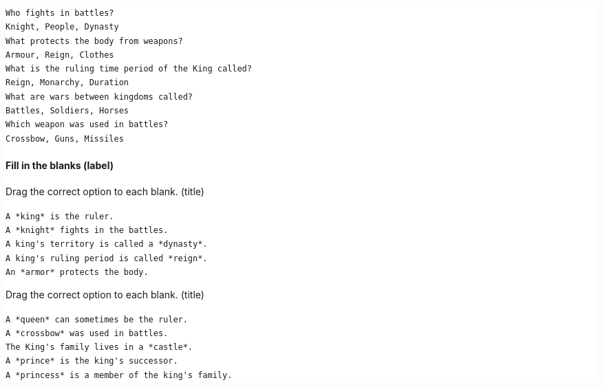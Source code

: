 ```
Who fights in battles?
Knight, People, Dynasty
What protects the body from weapons?
Armour, Reign, Clothes
What is the ruling time period of the King called?
Reign, Monarchy, Duration
What are wars between kingdoms called?
Battles, Soldiers, Horses
Which weapon was used in battles?
Crossbow, Guns, Missiles
```

#### Fill in the blanks (label)

Drag the correct option to each blank. (title)
```
A *king* is the ruler.
A *knight* fights in the battles.
A king's territory is called a *dynasty*.
A king's ruling period is called *reign*.
An *armor* protects the body.
```

Drag the correct option to each blank. (title)
```
A *queen* can sometimes be the ruler.
A *crossbow* was used in battles.
The King's family lives in a *castle*.
A *prince* is the king's successor.
A *princess* is a member of the king's family.
```

